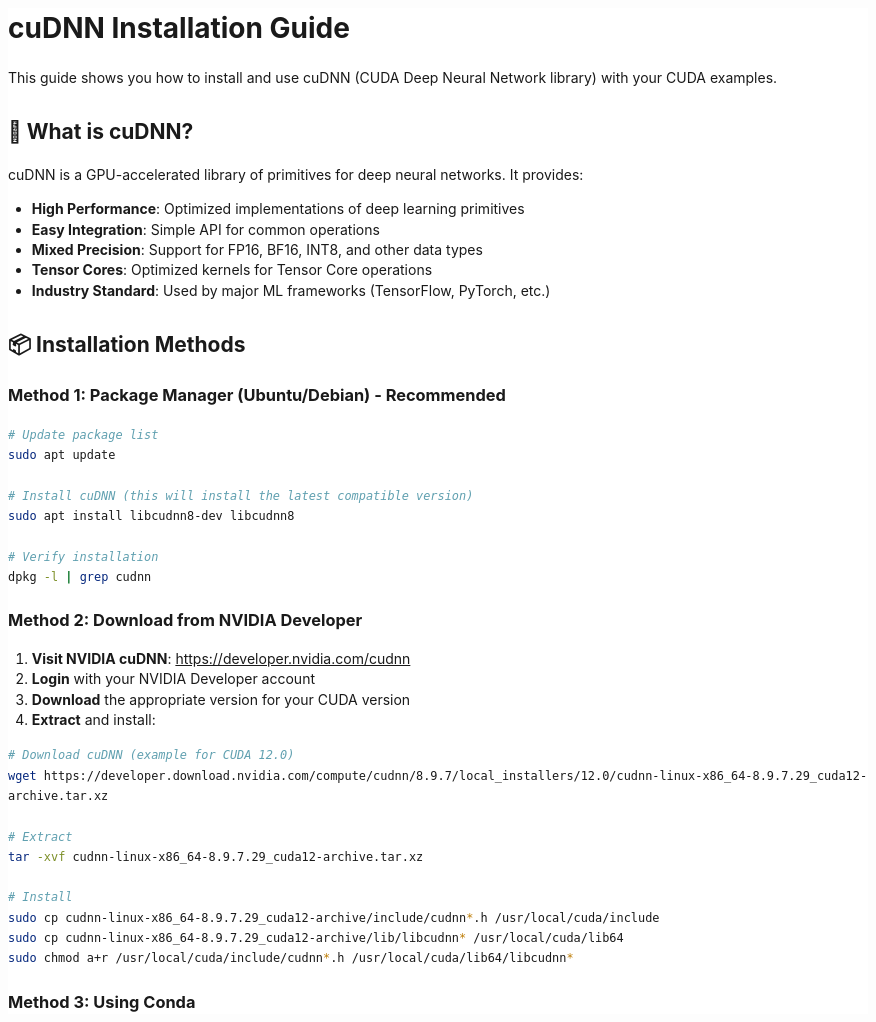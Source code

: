 # cuDNN Installation Guide

This guide shows you how to install and use cuDNN (CUDA Deep Neural Network library) with your CUDA examples.

## 🚀 What is cuDNN?

cuDNN is a GPU-accelerated library of primitives for deep neural networks. It provides:

- **High Performance**: Optimized implementations of deep learning primitives
- **Easy Integration**: Simple API for common operations
- **Mixed Precision**: Support for FP16, BF16, INT8, and other data types
- **Tensor Cores**: Optimized kernels for Tensor Core operations
- **Industry Standard**: Used by major ML frameworks (TensorFlow, PyTorch, etc.)

## 📦 Installation Methods

### Method 1: Package Manager (Ubuntu/Debian) - Recommended

```bash
# Update package list
sudo apt update

# Install cuDNN (this will install the latest compatible version)
sudo apt install libcudnn8-dev libcudnn8

# Verify installation
dpkg -l | grep cudnn
```

### Method 2: Download from NVIDIA Developer

1. **Visit NVIDIA cuDNN**: https://developer.nvidia.com/cudnn
2. **Login** with your NVIDIA Developer account
3. **Download** the appropriate version for your CUDA version
4. **Extract** and install:

```bash
# Download cuDNN (example for CUDA 12.0)
wget https://developer.download.nvidia.com/compute/cudnn/8.9.7/local_installers/12.0/cudnn-linux-x86_64-8.9.7.29_cuda12-archive.tar.xz

# Extract
tar -xvf cudnn-linux-x86_64-8.9.7.29_cuda12-archive.tar.xz

# Install
sudo cp cudnn-linux-x86_64-8.9.7.29_cuda12-archive/include/cudnn*.h /usr/local/cuda/include
sudo cp cudnn-linux-x86_64-8.9.7.29_cuda12-archive/lib/libcudnn* /usr/local/cuda/lib64
sudo chmod a+r /usr/local/cuda/include/cudnn*.h /usr/local/cuda/lib64/libcudnn*
```

### Method 3: Using Conda
